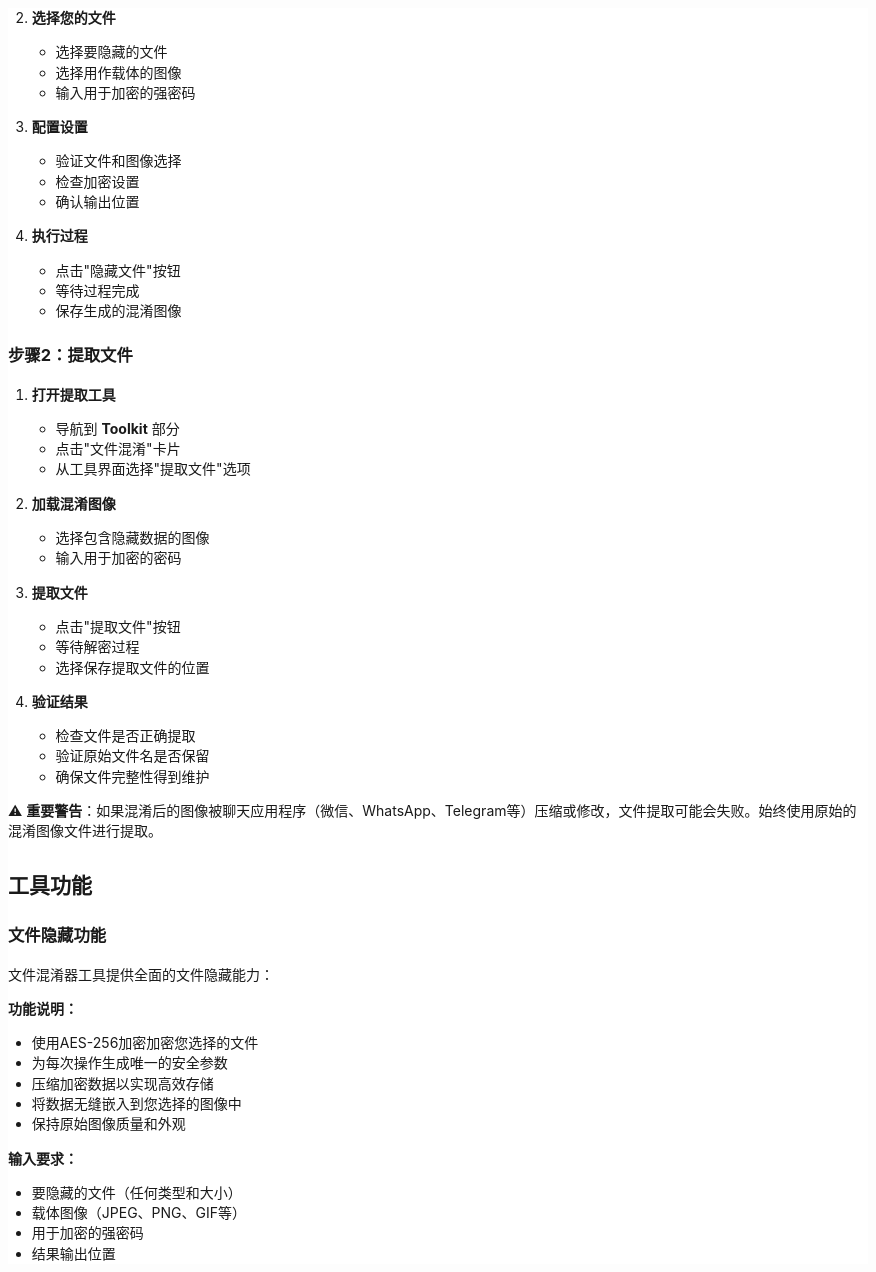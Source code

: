 2. **选择您的文件**
   - 选择要隐藏的文件
   - 选择用作载体的图像
   - 输入用于加密的强密码

3. **配置设置**
   - 验证文件和图像选择
   - 检查加密设置
   - 确认输出位置

4. **执行过程**
   - 点击"隐藏文件"按钮
   - 等待过程完成
   - 保存生成的混淆图像

### 步骤2：提取文件

1. **打开提取工具**
   - 导航到 **Toolkit** 部分
   - 点击"文件混淆"卡片
   - 从工具界面选择"提取文件"选项

2. **加载混淆图像**
   - 选择包含隐藏数据的图像
   - 输入用于加密的密码

3. **提取文件**
   - 点击"提取文件"按钮
   - 等待解密过程
   - 选择保存提取文件的位置

4. **验证结果**
   - 检查文件是否正确提取
   - 验证原始文件名是否保留
   - 确保文件完整性得到维护

⚠️ **重要警告**：如果混淆后的图像被聊天应用程序（微信、WhatsApp、Telegram等）压缩或修改，文件提取可能会失败。始终使用原始的混淆图像文件进行提取。

## 工具功能

### 文件隐藏功能

文件混淆器工具提供全面的文件隐藏能力：

**功能说明：**
- 使用AES-256加密加密您选择的文件
- 为每次操作生成唯一的安全参数
- 压缩加密数据以实现高效存储
- 将数据无缝嵌入到您选择的图像中
- 保持原始图像质量和外观

**输入要求：**
- 要隐藏的文件（任何类型和大小）
- 载体图像（JPEG、PNG、GIF等）
- 用于加密的强密码
- 结果输出位置
